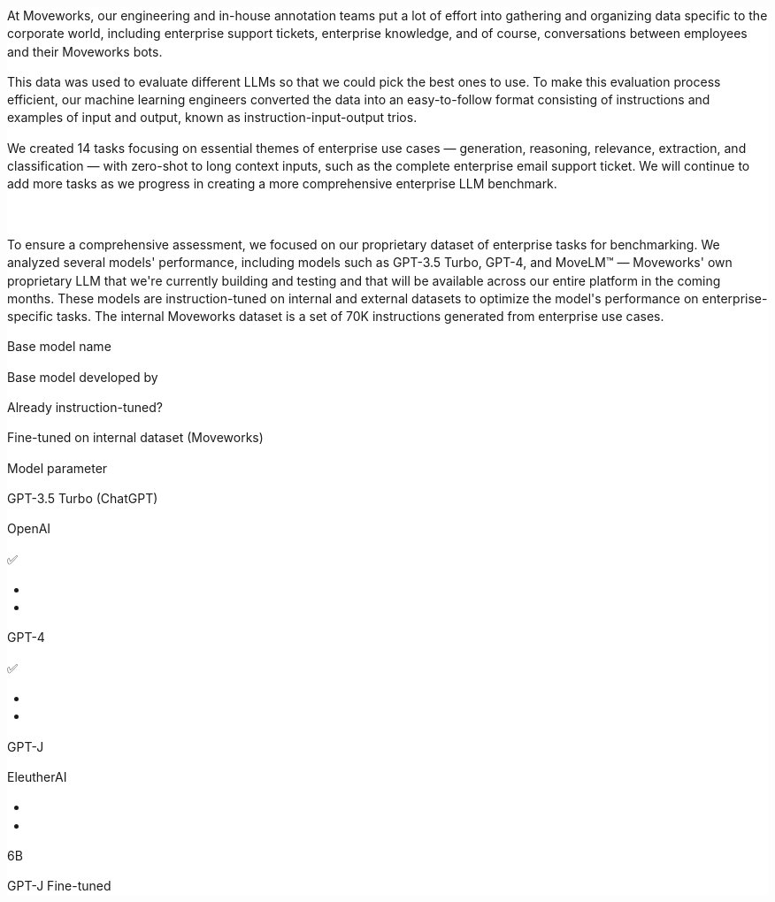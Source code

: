 At Moveworks, our engineering and in-house annotation teams put a lot of effort into gathering and organizing data specific to the corporate world, including enterprise support tickets, enterprise knowledge, and of course, conversations between employees and their Moveworks bots.

This data was used to evaluate different LLMs so that we could pick the best ones to use. To make this evaluation process efficient, our machine learning engineers converted the data into an easy-to-follow format consisting of instructions and examples of input and output, known as instruction-input-output trios.

We created 14 tasks focusing on essential themes of enterprise use cases — generation, reasoning, relevance, extraction, and classification — with zero-shot to long context inputs, such as the complete enterprise email support ticket. We will continue to add more tasks as we progress in creating a more comprehensive enterprise LLM benchmark.

 

To ensure a comprehensive assessment, we focused on our proprietary dataset of enterprise tasks for benchmarking. We analyzed several models' performance, including models such as GPT-3.5 Turbo, GPT-4, and MoveLM™ — Moveworks' own proprietary LLM that we're currently building and testing and that will be available across our entire platform in the coming months. These models are instruction-tuned on internal and external datasets to optimize the model's performance on enterprise-specific tasks. The internal Moveworks dataset is a set of 70K instructions generated from enterprise use cases. 

Base model name

Base model developed by

Already instruction-tuned?

Fine-tuned on internal dataset (Moveworks)

Model parameter

GPT-3.5 Turbo (ChatGPT)

OpenAI

✅

-

-

GPT-4

✅

-

-

GPT-J

EleutherAI

-

-

6B

GPT-J Fine-tuned 

